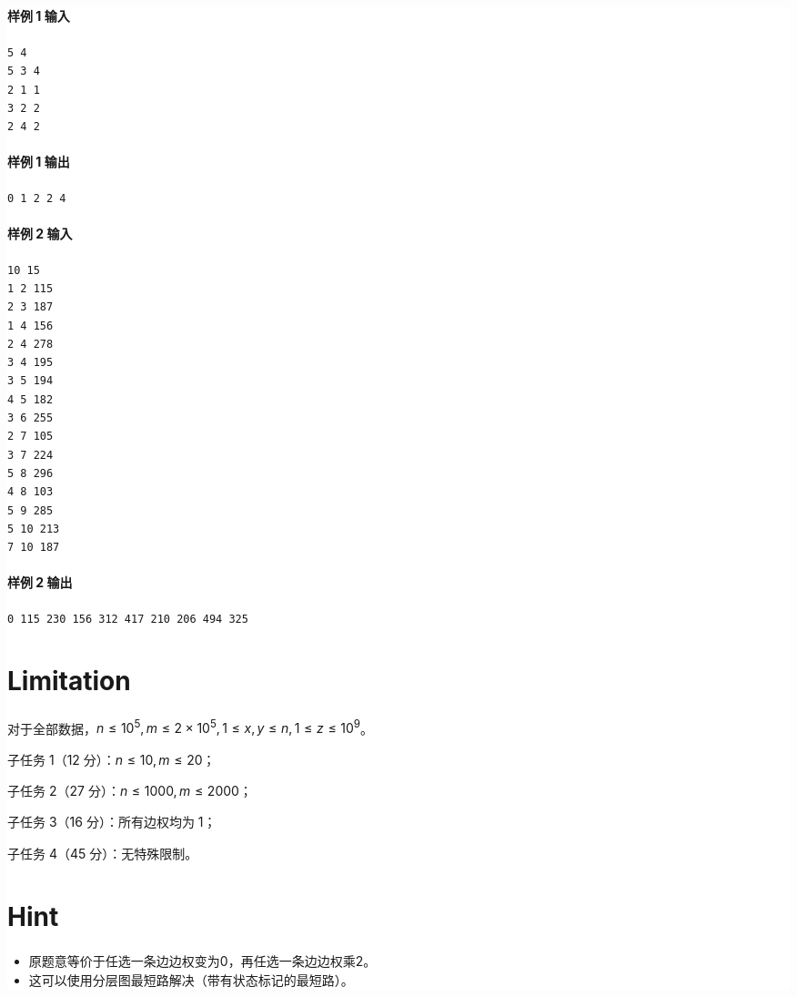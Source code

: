 #### 样例 1 输入

```plain
5 4
5 3 4
2 1 1
3 2 2
2 4 2
```

#### 样例 1 输出

```plain
0 1 2 2 4
```

#### 样例 2 输入

```plain
10 15
1 2 115
2 3 187
1 4 156
2 4 278
3 4 195
3 5 194
4 5 182
3 6 255
2 7 105
3 7 224
5 8 296
4 8 103
5 9 285
5 10 213
7 10 187
```

#### 样例 2 输出

```plain
0 115 230 156 312 417 210 206 494 325
```

# Limitation
对于全部数据，$n\leq 10^5,m\leq 2\times 10^5, 1\leq x,y\leq n, 1\leq z\leq 10^9$。

子任务 1（$12$ 分）：$n\leq 10,m\leq 20$；

子任务 2（$27$ 分）：$n\leq 1000,m\leq 2000$；

子任务 3（$16$ 分）：所有边权均为 $1$；

子任务 4（$45$ 分）：无特殊限制。

# Hint
- 原题意等价于任选一条边边权变为0，再任选一条边边权乘2。
- 这可以使用分层图最短路解决（带有状态标记的最短路）。
